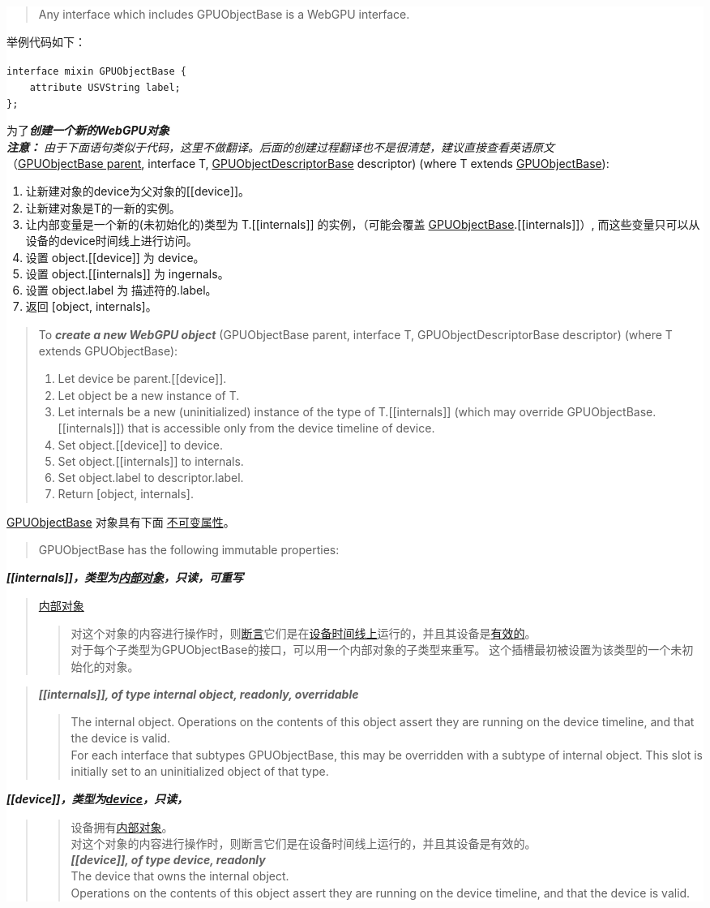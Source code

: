 > Any interface which includes GPUObjectBase is a WebGPU interface.

举例代码如下：

```
interface mixin GPUObjectBase {
    attribute USVString label;
};
```

为了***创建一个新的WebGPU对象***   
****注意：*** 由于下面语句类似于代码，这里不做翻译。后面的创建过程翻译也不是很清楚，建议直接查看英语原文*  
（[GPUObjectBase parent](https://www.w3.org/TR/webgpu/#gpuobjectbase), interface T, [GPUObjectDescriptorBase](https://www.w3.org/TR/webgpu/#dictdef-gpuobjectdescriptorbase) descriptor) (where T extends [GPUObjectBase](https://www.w3.org/TR/webgpu/#gpuobjectbase)):   
1. 让新建对象的device为父对象的[[device]]。
1. 让新建对象是T的一新的实例。  
1. 让内部变量是一个新的(未初始化的)类型为 T.[[internals]] 的实例，（可能会覆盖 [GPUObjectBase](https://www.w3.org/TR/webgpu/#gpuobjectbase).[[internals]]）, 而这些变量只可以从 设备的device时间线上进行访问。  
1. 设置 object.[[device]] 为 device。    
1. 设置 object.[[internals]] 为 ingernals。   
1. 设置 object.label 为 描述符的.label。  
1. 返回 [object, internals]。  

> To ***create a new WebGPU object*** (GPUObjectBase parent, interface T, GPUObjectDescriptorBase descriptor) (where T extends GPUObjectBase):
> 1. Let device be parent.[[device]].   
> 1. Let object be a new instance of T.   
> 1. Let internals be a new (uninitialized) instance of the type of T.[[internals]] (which may override GPUObjectBase.[[internals]]) that is accessible only from the device timeline of device.   
> 1. Set object.[[device]] to device.    
> 1. Set object.[[internals]] to internals.   
> 1. Set object.label to descriptor.label.    
> 1. Return [object, internals].   

[GPUObjectBase](https://www.w3.org/TR/webgpu/#gpuobjectbase) 对象具有下面 [不可变属性](https://www.w3.org/TR/webgpu/#immutable-property)。
> GPUObjectBase has the following immutable properties:

***[[internals]]，类型为[内部对象](https://www.w3.org/TR/webgpu/#internal-object)，只读，可重写***  
> [内部对象](https://www.w3.org/TR/webgpu/#internal-object)  
>> 对这个对象的内容进行操作时，则[断言](https://infra.spec.whatwg.org/#assert)它们是在[设备时间线上](https://www.w3.org/TR/webgpu/#device-timeline)运行的，并且其设备是[有效的](https://www.w3.org/TR/webgpu/#valid)。  
>> 对于每个子类型为GPUObjectBase的接口，可以用一个内部对象的子类型来重写。 这个插槽最初被设置为该类型的一个未初始化的对象。  

> ***[[internals]], of type internal object, readonly, overridable***   
>> The internal object.
>> Operations on the contents of this object assert they are running on the device timeline, and that the device is valid.  
>> For each interface that subtypes GPUObjectBase, this may be overridden with a subtype of internal object. This slot is initially set to an uninitialized object of that type.

***[[device]]，类型为[device](https://www.w3.org/TR/webgpu/#device)，只读，***  
>> 设备拥有[内部对象](https://www.w3.org/TR/webgpu/#internal-object)。  
>> 对这个对象的内容进行操作时，则断言它们是在设备时间线上运行的，并且其设备是有效的。   
> ***[[device]], of type device, readonly***  
>> The device that owns the internal object.  
>> Operations on the contents of this object assert they are running on the device timeline, and that the device is valid.  
